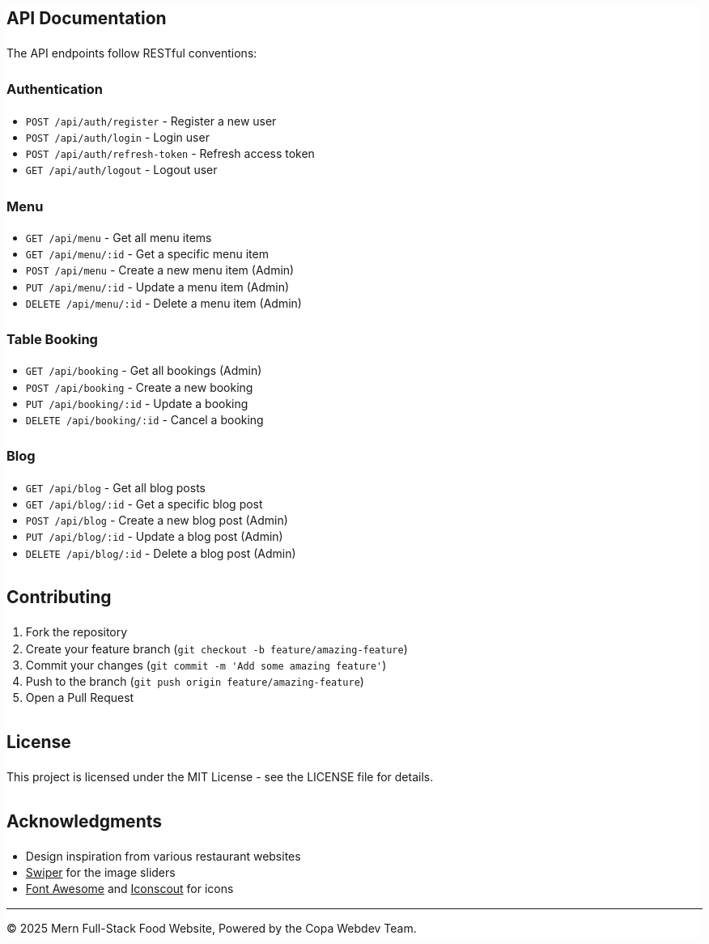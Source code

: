 ## API Documentation

The API endpoints follow RESTful conventions:

### Authentication
- `POST /api/auth/register` - Register a new user
- `POST /api/auth/login` - Login user
- `POST /api/auth/refresh-token` - Refresh access token
- `GET /api/auth/logout` - Logout user

### Menu
- `GET /api/menu` - Get all menu items
- `GET /api/menu/:id` - Get a specific menu item
- `POST /api/menu` - Create a new menu item (Admin)
- `PUT /api/menu/:id` - Update a menu item (Admin)
- `DELETE /api/menu/:id` - Delete a menu item (Admin)

### Table Booking
- `GET /api/booking` - Get all bookings (Admin)
- `POST /api/booking` - Create a new booking
- `PUT /api/booking/:id` - Update a booking
- `DELETE /api/booking/:id` - Cancel a booking

### Blog
- `GET /api/blog` - Get all blog posts
- `GET /api/blog/:id` - Get a specific blog post
- `POST /api/blog` - Create a new blog post (Admin)
- `PUT /api/blog/:id` - Update a blog post (Admin)
- `DELETE /api/blog/:id` - Delete a blog post (Admin)

## Contributing

1. Fork the repository
2. Create your feature branch (`git checkout -b feature/amazing-feature`)
3. Commit your changes (`git commit -m 'Add some amazing feature'`)
4. Push to the branch (`git push origin feature/amazing-feature`)
5. Open a Pull Request

## License

This project is licensed under the MIT License - see the LICENSE file for details.

## Acknowledgments

- Design inspiration from various restaurant websites
- [Swiper](https://swiperjs.com/) for the image sliders
- [Font Awesome](https://fontawesome.com/) and [Iconscout](https://iconscout.com/) for icons

---

© 2025 Mern Full-Stack Food Website, Powered by the Copa Webdev Team.
